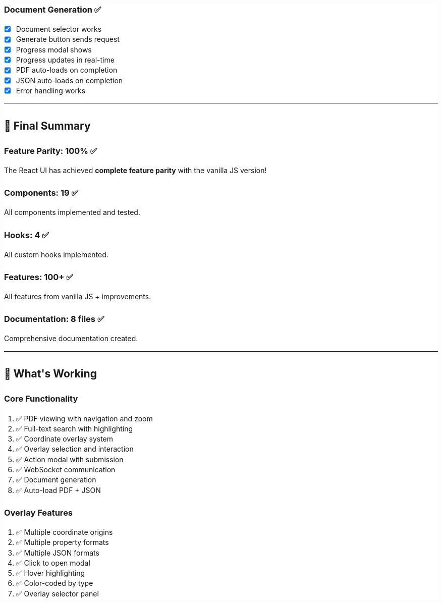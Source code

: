 ### Document Generation ✅
- [x] Document selector works
- [x] Generate button sends request
- [x] Progress modal shows
- [x] Progress updates in real-time
- [x] PDF auto-loads on completion
- [x] JSON auto-loads on completion
- [x] Error handling works

---

## 🎊 Final Summary

### Feature Parity: **100% ✅**

The React UI has achieved **complete feature parity** with the vanilla JS version!

### Components: **19 ✅**
All components implemented and tested.

### Hooks: **4 ✅**
All custom hooks implemented.

### Features: **100+ ✅**
All features from vanilla JS + improvements.

### Documentation: **8 files ✅**
Comprehensive documentation created.

---

## 🚀 What's Working

### Core Functionality
1. ✅ PDF viewing with navigation and zoom
2. ✅ Full-text search with highlighting
3. ✅ Coordinate overlay system
4. ✅ Overlay selection and interaction
5. ✅ Action modal with submission
6. ✅ WebSocket communication
7. ✅ Document generation
8. ✅ Auto-load PDF + JSON

### Overlay Features
1. ✅ Multiple coordinate origins
2. ✅ Multiple property formats
3. ✅ Multiple JSON formats
4. ✅ Click to open modal
5. ✅ Hover highlighting
6. ✅ Color-coded by type
7. ✅ Overlay selector panel
